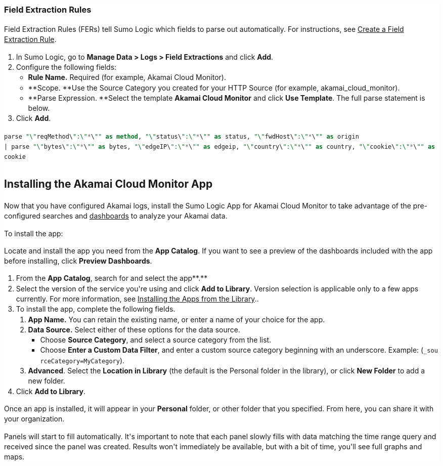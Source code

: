 
### Field Extraction Rules

Field Extraction Rules (FERs) tell Sumo Logic which fields to parse out automatically. For instructions, see [Create a Field Extraction Rule](/docs/manage/field-extractions/create-field-extraction-rule).

1. In Sumo Logic, go to **Manage Data > Logs > Field Extractions** and click **Add**.
2. Configure the following fields:
    * **Rule Name.** Required (for example, Akamai Cloud Monitor).
    * **Scope. **Use the Source Category you created for your HTTP Source (for example, akamai_cloud_monitor).
    * **Parse Expression. **Select the template **Akamai Cloud Monitor** and click **Use Template**. The full parse statement is below.
3. Click **Add**.

```sql title="FER for Akamai Cloud Monitor"
parse "\"reqMethod\":\"*\"" as method, "\"status\":\"*\"" as status, "\"fwdHost\":\"*\"" as origin
| parse "\"bytes\":\"*\"" as bytes, "\"edgeIP\":\"*\"" as edgeip, "\"country\":\"*\"" as country, "\"cookie\":\"*\"" as cookie
```

## Installing the Akamai Cloud Monitor App

Now that you have configured Akamai logs, install the Sumo Logic App for Akamai Cloud Monitor to take advantage of the pre-configured searches and [dashboards](#viewing-dashboards) to analyze your Akamai data.

To install the app:

Locate and install the app you need from the **App Catalog**. If you want to see a preview of the dashboards included with the app before installing, click **Preview Dashboards**.

1. From the **App Catalog**, search for and select the app**.**
2. Select the version of the service you're using and click **Add to Library**. Version selection is applicable only to a few apps currently. For more information, see [Installing the Apps from the Library](/docs/get-started/apps-integrations#install-apps-from-the-library)..
3. To install the app, complete the following fields.
    1. **App Name.** You can retain the existing name, or enter a name of your choice for the app. 
    2. **Data Source.** Select either of these options for the data source. 
        * Choose **Source Category**, and select a source category from the list. 
        * Choose **Enter a Custom Data Filter**, and enter a custom source category beginning with an underscore. Example: (`_sourceCategory=MyCategory`). 
    3. **Advanced**. Select the **Location in Library** (the default is the Personal folder in the library), or click **New Folder** to add a new folder.
4. Click **Add to Library**.

Once an app is installed, it will appear in your **Personal** folder, or other folder that you specified. From here, you can share it with your organization.

Panels will start to fill automatically. It's important to note that each panel slowly fills with data matching the time range query and received since the panel was created. Results won't immediately be available, but with a bit of time, you'll see full graphs and maps.

